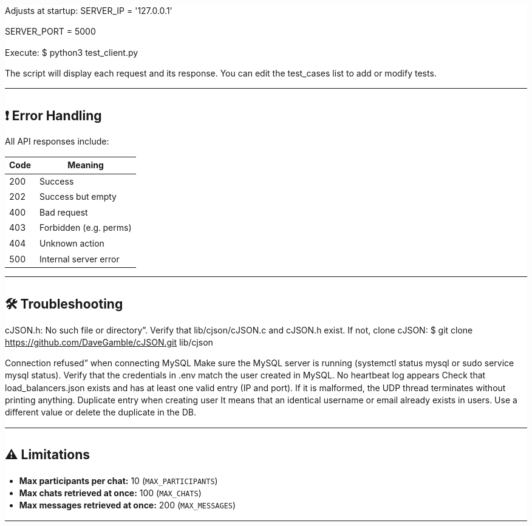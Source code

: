 Adjusts at startup: SERVER_IP = '127.0.0.1'

SERVER_PORT = 5000

Execute: $ python3 test_client.py

The script will display each request and its response. You can edit the test_cases list to add or modify tests.

---

## ❗ Error Handling

All API responses include:

| Code | Meaning                |
| ---- | ---------------------- |
| 200  | Success                |
| 202  | Success but empty      |
| 400  | Bad request            |
| 403  | Forbidden (e.g. perms) |
| 404  | Unknown action         |
| 500  | Internal server error  |

---

## 🛠 Troubleshooting
cJSON.h: No such file or directory”.
Verify that lib/cjson/cJSON.c and cJSON.h exist.
If not, clone cJSON: 
$ git clone https://github.com/DaveGamble/cJSON.git lib/cjson

Connection refused” when connecting MySQL
Make sure the MySQL server is running (systemctl status mysql or sudo service mysql status).
Verify that the credentials in .env match the user created in MySQL.
No heartbeat log appears
Check that load_balancers.json exists and has at least one valid entry (IP and port).
If it is malformed, the UDP thread terminates without printing anything.
Duplicate entry when creating user
It means that an identical username or email already exists in users. Use a different value or delete the duplicate in the DB.

---

## ⚠️ Limitations

* **Max participants per chat:** 10 (`MAX_PARTICIPANTS`)
* **Max chats retrieved at once:** 100 (`MAX_CHATS`)
* **Max messages retrieved at once:** 200 (`MAX_MESSAGES`)

---
